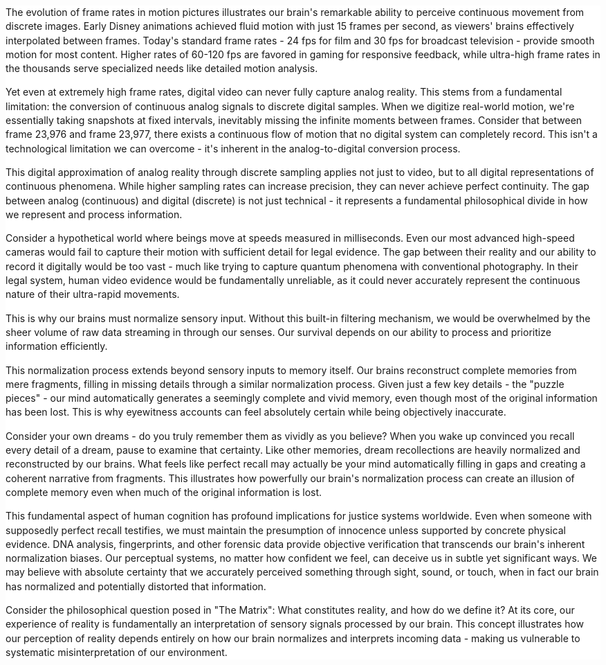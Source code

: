 The evolution of frame rates in motion pictures illustrates our brain's remarkable ability to perceive continuous movement from discrete images. Early Disney animations achieved fluid motion with just 15 frames per second, as viewers' brains effectively interpolated between frames. Today's standard frame rates - 24 fps for film and 30 fps for broadcast television - provide smooth motion for most content. Higher rates of 60-120 fps are favored in gaming for responsive feedback, while ultra-high frame rates in the thousands serve specialized needs like detailed motion analysis.

Yet even at extremely high frame rates, digital video can never fully capture analog reality. This stems from a fundamental limitation: the conversion of continuous analog signals to discrete digital samples. When we digitize real-world motion, we're essentially taking snapshots at fixed intervals, inevitably missing the infinite moments between frames. Consider that between frame 23,976 and frame 23,977, there exists a continuous flow of motion that no digital system can completely record. This isn't a technological limitation we can overcome - it's inherent in the analog-to-digital conversion process.

This digital approximation of analog reality through discrete sampling applies not just to video, but to all digital representations of continuous phenomena. While higher sampling rates can increase precision, they can never achieve perfect continuity. The gap between analog (continuous) and digital (discrete) is not just technical - it represents a fundamental philosophical divide in how we represent and process information.

Consider a hypothetical world where beings move at speeds measured in milliseconds. Even our most advanced high-speed cameras would fail to capture their motion with sufficient detail for legal evidence. The gap between their reality and our ability to record it digitally would be too vast - much like trying to capture quantum phenomena with conventional photography. In their legal system, human video evidence would be fundamentally unreliable, as it could never accurately represent the continuous nature of their ultra-rapid movements.

This is why our brains must normalize sensory input. Without this built-in filtering mechanism, we would be overwhelmed by the sheer volume of raw data streaming in through our senses. Our survival depends on our ability to process and prioritize information efficiently.

This normalization process extends beyond sensory inputs to memory itself. Our brains reconstruct complete memories from mere fragments, filling in missing details through a similar normalization process. Given just a few key details - the "puzzle pieces" - our mind automatically generates a seemingly complete and vivid memory, even though most of the original information has been lost. This is why eyewitness accounts can feel absolutely certain while being objectively inaccurate.

Consider your own dreams - do you truly remember them as vividly as you believe? When you wake up convinced you recall every detail of a dream, pause to examine that certainty. Like other memories, dream recollections are heavily normalized and reconstructed by our brains. What feels like perfect recall may actually be your mind automatically filling in gaps and creating a coherent narrative from fragments. This illustrates how powerfully our brain's normalization process can create an illusion of complete memory even when much of the original information is lost.

This fundamental aspect of human cognition has profound implications for justice systems worldwide. Even when someone with supposedly perfect recall testifies, we must maintain the presumption of innocence unless supported by concrete physical evidence. DNA analysis, fingerprints, and other forensic data provide objective verification that transcends our brain's inherent normalization biases. Our perceptual systems, no matter how confident we feel, can deceive us in subtle yet significant ways. We may believe with absolute certainty that we accurately perceived something through sight, sound, or touch, when in fact our brain has normalized and potentially distorted that information.

Consider the philosophical question posed in "The Matrix": What constitutes reality, and how do we define it? At its core, our experience of reality is fundamentally an interpretation of sensory signals processed by our brain. This concept illustrates how our perception of reality depends entirely on how our brain normalizes and interprets incoming data - making us vulnerable to systematic misinterpretation of our environment.
